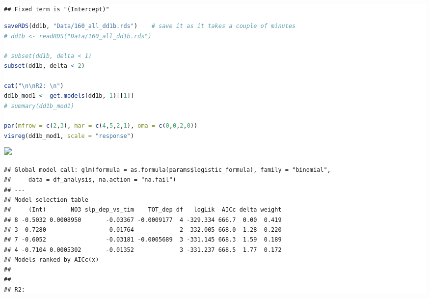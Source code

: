 ```
## Fixed term is "(Intercept)"
```

```r
saveRDS(dd1b, "Data/160_all_dd1b.rds")    # save it as it takes a couple of minutes
# dd1b <- readRDS("Data/160_all_dd1b.rds")

# subset(dd1b, delta < 1)
subset(dd1b, delta < 2)

cat("\n\nR2: \n")
dd1b_mod1 <- get.models(dd1b, 1)[[1]]  
# summary(dd1b_mod1)  

par(mfrow = c(2,3), mar = c(4,5,2,1), oma = c(0,0,2,0))
visreg(dd1b_mod1, scale = "response")
```

![](160parm_Time_series_results_James_files/figure-html/unnamed-chunk-21-1.png)

```
## Global model call: glm(formula = as.formula(params$logistic_formula), family = "binomial", 
##     data = df_analysis, na.action = "na.fail")
## ---
## Model selection table 
##     (Int)       NO3 slp_dep_vs_tim    TOT_dep df   logLik  AICc delta weight
## 8 -0.5032 0.0008950       -0.03367 -0.0009177  4 -329.334 666.7  0.00  0.419
## 3 -0.7280                 -0.01764             2 -332.005 668.0  1.28  0.220
## 7 -0.6052                 -0.03181 -0.0005689  3 -331.145 668.3  1.59  0.189
## 4 -0.7104 0.0005302       -0.01352             3 -331.237 668.5  1.77  0.172
## Models ranked by AICc(x) 
## 
## 
## R2:
```


